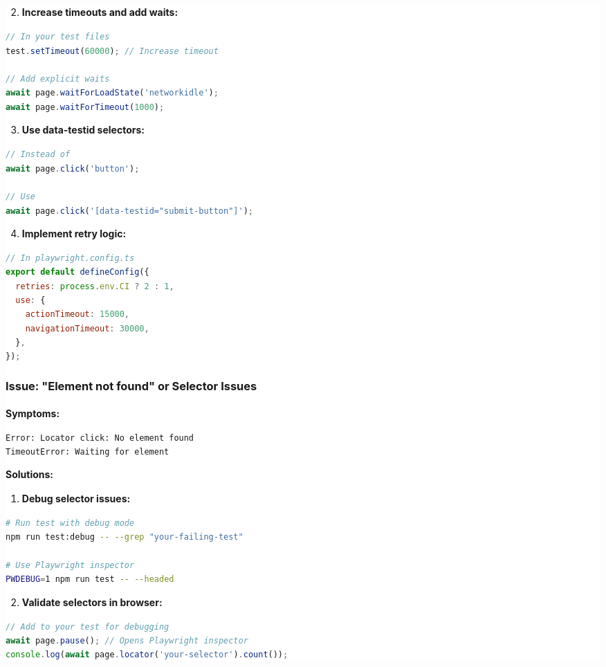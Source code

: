 2. **Increase timeouts and add waits:**

```javascript
// In your test files
test.setTimeout(60000); // Increase timeout

// Add explicit waits
await page.waitForLoadState('networkidle');
await page.waitForTimeout(1000);
```

3. **Use data-testid selectors:**

```javascript
// Instead of
await page.click('button');

// Use
await page.click('[data-testid="submit-button"]');
```

4. **Implement retry logic:**

```javascript
// In playwright.config.ts
export default defineConfig({
  retries: process.env.CI ? 2 : 1,
  use: {
    actionTimeout: 15000,
    navigationTimeout: 30000,
  },
});
```

### Issue: "Element not found" or Selector Issues

**Symptoms:**

```
Error: Locator click: No element found
TimeoutError: Waiting for element
```

**Solutions:**

1. **Debug selector issues:**

```bash
# Run test with debug mode
npm run test:debug -- --grep "your-failing-test"

# Use Playwright inspector
PWDEBUG=1 npm run test -- --headed
```

2. **Validate selectors in browser:**

```javascript
// Add to your test for debugging
await page.pause(); // Opens Playwright inspector
console.log(await page.locator('your-selector').count());
```
